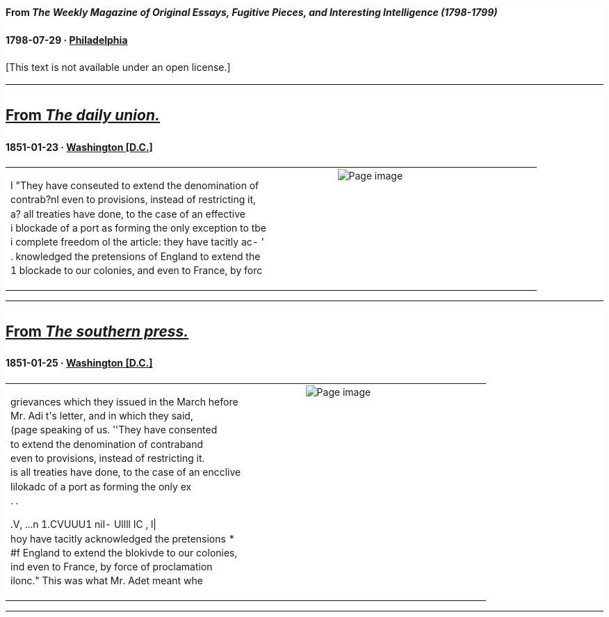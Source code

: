 #### From _The Weekly Magazine of Original Essays, Fugitive Pieces, and Interesting Intelligence (1798-1799)_

#### 1798-07-29 &middot; [Philadelphia](http://dbpedia.org/resource/Philadelphia)

[This text is not available under an open license.]

---

## [From _The daily union._](https://www.loc.gov/resource/sn82003410/1851-01-23/ed-1/?sp=1)

#### 1851-01-23 &middot; [Washington [D.C.]](http://dbpedia.org/resource/Washington%2C_D.C.)

<table style="width: 100%;"><tr><td style="width: 50%">

  
I &quot;They have conseuted to extend the denomination of  
contrab?nl even to provisions, instead of restricting it,  
a? all treaties have done, to the case of an effective  
i blockade of a port as forming the only exception to tbe  
i complete freedom ol the article: they have tacitly ac- &#x27;  
. knowledged the pretensions of England to extend the  
1 blockade to our colonies, and even to France, by forc
</td><td style="width: 50%; max-height: 75%; margin: auto; display: block;">
<img alt="Page image" src="https://tile.loc.gov/image-services/iiif/service:ndnp:dlc:batch_dlc_chimera_ver01:data:sn82003410:00415661198:1851012301:0095/pct:16.782868525896415,44.64399439561839,16.03585657370518,3.3881034263151193/!600,600/0/default.jpg"/>
</td>
</tr></table>

---

## [From _The southern press._](https://www.loc.gov/resource/sn82014764/1851-01-25/ed-1/?sp=2)

#### 1851-01-25 &middot; [Washington [D.C.]](http://dbpedia.org/resource/Washington%2C_D.C.)

<table style="width: 100%;"><tr><td style="width: 50%">

  
grievances which they issued in the March hefore  
Mr. Adi t&#x27;s letter, and in which they said,  
(page speaking of us. &#x27;&#x27;They have consented  
to extend the denomination of contraband  
even to provisions, instead of restricting it.  
is all treaties have done, to the case of an encclive  
lilokadc of a port as forming the only ex  
. .  
  
.V, ...n 1.CVUUU1 nil- Ullll IC , l|  
hoy have tacitly acknowledged the pretensions *  
#f England to extend the blokivde to our colonies,  
ind even to France, by force of proclamation  
ilonc.&quot; This was what Mr. Adet meant whe
</td><td style="width: 50%; max-height: 75%; margin: auto; display: block;">
<img alt="Page image" src="https://tile.loc.gov/image-services/iiif/service:ndnp:dlc:batch_dlc_elf_ver03:data:sn82014764:00415661484:1851012501:0106/pct:18.539749585156134,62.29914933837429,14.57233368532207,6.2263705103969755/!600,600/0/default.jpg"/>
</td>
</tr></table>

---